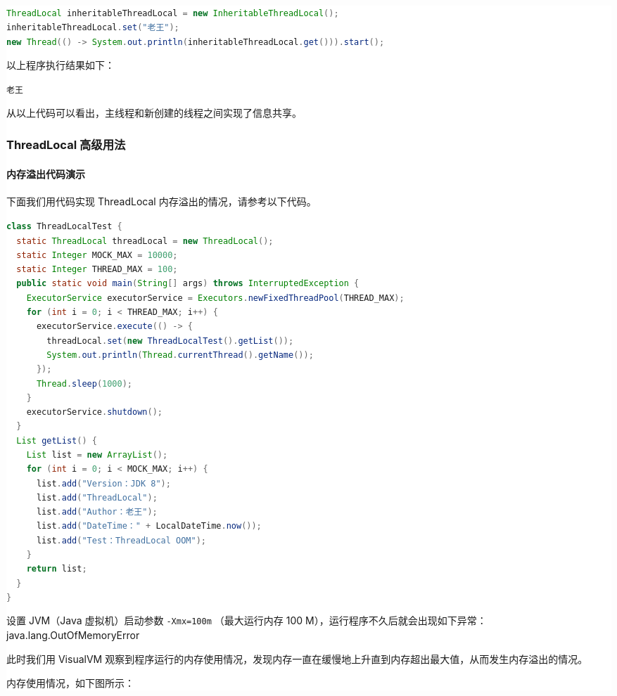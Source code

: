 ```java
ThreadLocal inheritableThreadLocal = new InheritableThreadLocal();
inheritableThreadLocal.set("老王");
new Thread(() -> System.out.println(inheritableThreadLocal.get())).start();
```

以上程序执行结果如下：

```
老王
```

从以上代码可以看出，主线程和新创建的线程之间实现了信息共享。

### ThreadLocal 高级用法

#### 内存溢出代码演示

下面我们用代码实现 ThreadLocal 内存溢出的情况，请参考以下代码。

```java
class ThreadLocalTest {
  static ThreadLocal threadLocal = new ThreadLocal();
  static Integer MOCK_MAX = 10000;
  static Integer THREAD_MAX = 100;
  public static void main(String[] args) throws InterruptedException {
    ExecutorService executorService = Executors.newFixedThreadPool(THREAD_MAX);
    for (int i = 0; i < THREAD_MAX; i++) {
      executorService.execute(() -> {
        threadLocal.set(new ThreadLocalTest().getList());
        System.out.println(Thread.currentThread().getName());
      });
      Thread.sleep(1000);
    }
    executorService.shutdown();
  }
  List getList() {
    List list = new ArrayList();
    for (int i = 0; i < MOCK_MAX; i++) {
      list.add("Version：JDK 8");
      list.add("ThreadLocal");
      list.add("Author：老王");
      list.add("DateTime：" + LocalDateTime.now());
      list.add("Test：ThreadLocal OOM");
    }
    return list;
  }
}
```

设置 JVM（Java 虚拟机）启动参数 `-Xmx=100m` （最大运行内存 100 M），运行程序不久后就会出现如下异常：java.lang.OutOfMemoryError

此时我们用 VisualVM 观察到程序运行的内存使用情况，发现内存一直在缓慢地上升直到内存超出最大值，从而发生内存溢出的情况。

内存使用情况，如下图所示：

